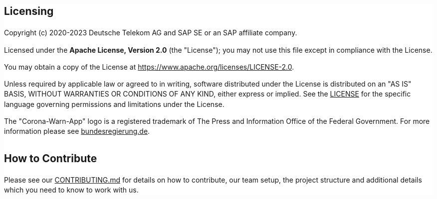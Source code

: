[cwa-app-android]: https://github.com/corona-warn-app/cwa-app-android
[cwa-app-ccl]: https://github.com/corona-warn-app/cwa-app-ccl
[cwa-app-ios]: https://github.com/corona-warn-app/cwa-app-ios
[cwa-dcc-server]: https://github.com/corona-warn-app/cwa-dcc-server
[cwa-documentation]: https://github.com/corona-warn-app/cwa-documentation
[cwa-event-landingpage]: https://github.com/corona-warn-app/cwa-event-landingpage
[cwa-event-qr-code]: https://github.com/corona-warn-app/cwa-event-qr-code
[cwa-hotline]: https://github.com/corona-warn-app/cwa-hotline
[cwa-icao-transliteration]: https://github.com/corona-warn-app/cwa-icao-transliteration
[cwa-kotlin-jfn]: https://github.com/corona-warn-app/cwa-kotlin-jfn
[cwa-log-upload]: https://github.com/corona-warn-app/cwa-log-upload
[cwa-parent]: https://github.com/corona-warn-app/cwa-parent
[cwa-map-backend]: https://github.com/corona-warn-app/cwa-map-backend
[cwa-map-operators-frontend]: https://github.com/corona-warn-app/cwa-map-operators-frontend
[cwa-map-public-frontend]: https://github.com/corona-warn-app/cwa-map-public-frontend
[cwa-ppa-server]: https://github.com/corona-warn-app/cwa-ppa-server
[cwa-quick-test-backend]: https://github.com/corona-warn-app/cwa-quick-test-backend
[cwa-quick-test-frontend]: https://github.com/corona-warn-app/cwa-quick-test-frontend
[cwa-quicktest-onboarding]: https://github.com/corona-warn-app/cwa-quicktest-onboarding
[cwa-registrierung]: https://github.com/corona-warn-app/cwa-registrierung
[cwa-server]: https://github.com/corona-warn-app/cwa-server
[cwa-testresult-server]: https://github.com/corona-warn-app/cwa-testresult-server
[cwa-verification-iam]: https://github.com/corona-warn-app/cwa-verification-iam
[cwa-verification-portal]: https://github.com/corona-warn-app/cwa-verification-portal
[cwa-verification-server]: https://github.com/corona-warn-app/cwa-verification-server
[cwa-website]: https://github.com/corona-warn-app/cwa-website
[cwa-wishlist]: https://github.com/corona-warn-app/cwa-wishlist
[dcc-rule-translation]: https://github.com/corona-warn-app/dcc-rule-translation

## Licensing

Copyright (c) 2020-2023 Deutsche Telekom AG and SAP SE or an SAP affiliate company.

Licensed under the **Apache License, Version 2.0** (the "License"); you may not use this file except in compliance with the License.

You may obtain a copy of the License at https://www.apache.org/licenses/LICENSE-2.0.

Unless required by applicable law or agreed to in writing, software distributed under the License is distributed on an "AS IS" BASIS, WITHOUT WARRANTIES OR CONDITIONS OF ANY KIND, either express or implied. See the [LICENSE](./LICENSE) for the specific language governing permissions and limitations under the License.



The "Corona-Warn-App" logo is a registered trademark of The Press and Information Office of the Federal Government. For more information please see [bundesregierung.de](https://www.bundesregierung.de/breg-en/federal-government/federal-press-office).


## How to Contribute

Please see our [CONTRIBUTING.md](CONTRIBUTING.md) for details on how to contribute, our team setup, the project structure and additional details which you need to know to work with us.
